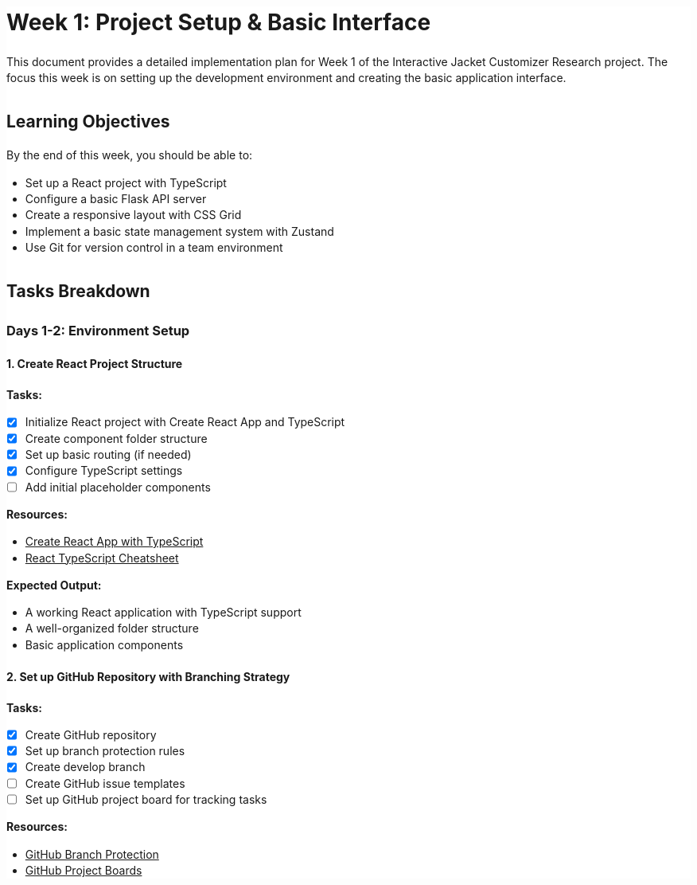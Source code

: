 # Week 1: Project Setup & Basic Interface

This document provides a detailed implementation plan for Week 1 of the Interactive Jacket Customizer Research project. The focus this week is on setting up the development environment and creating the basic application interface.

## Learning Objectives

By the end of this week, you should be able to:
- Set up a React project with TypeScript
- Configure a basic Flask API server
- Create a responsive layout with CSS Grid
- Implement a basic state management system with Zustand
- Use Git for version control in a team environment

## Tasks Breakdown

### Days 1-2: Environment Setup

#### 1. Create React Project Structure

**Tasks:**
- [x] Initialize React project with Create React App and TypeScript
- [x] Create component folder structure
- [x] Set up basic routing (if needed)
- [x] Configure TypeScript settings
- [ ] Add initial placeholder components

**Resources:**
- [Create React App with TypeScript](https://create-react-app.dev/docs/adding-typescript/)
- [React TypeScript Cheatsheet](https://github.com/typescript-cheatsheets/react)

**Expected Output:**
- A working React application with TypeScript support
- A well-organized folder structure
- Basic application components

#### 2. Set up GitHub Repository with Branching Strategy

**Tasks:**
- [x] Create GitHub repository
- [x] Set up branch protection rules
- [x] Create develop branch
- [ ] Create GitHub issue templates
- [ ] Set up GitHub project board for tracking tasks

**Resources:**
- [GitHub Branch Protection](https://docs.github.com/en/repositories/configuring-branches-and-merges-in-your-repository/defining-the-mergeability-of-pull-requests/about-protected-branches)
- [GitHub Project Boards](https://docs.github.com/en/issues/organizing-your-work-with-project-boards/managing-project-boards/about-project-boards)
